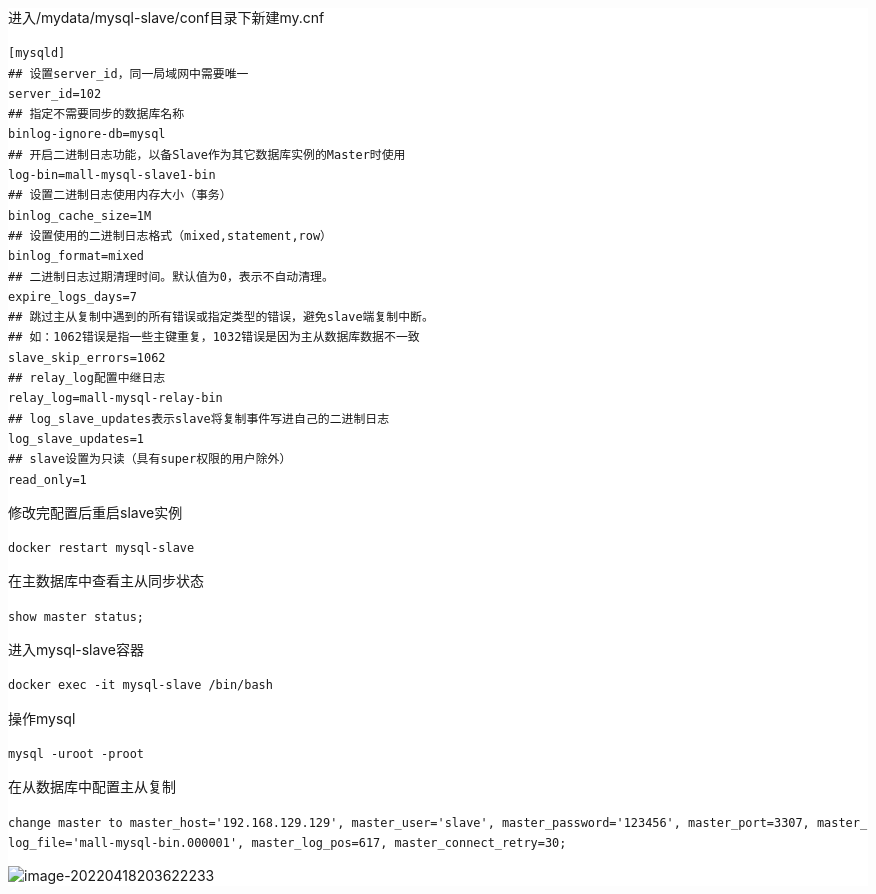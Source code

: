 进入/mydata/mysql-slave/conf目录下新建my.cnf

```
[mysqld]
## 设置server_id，同一局域网中需要唯一
server_id=102
## 指定不需要同步的数据库名称
binlog-ignore-db=mysql  
## 开启二进制日志功能，以备Slave作为其它数据库实例的Master时使用
log-bin=mall-mysql-slave1-bin  
## 设置二进制日志使用内存大小（事务）
binlog_cache_size=1M  
## 设置使用的二进制日志格式（mixed,statement,row）
binlog_format=mixed  
## 二进制日志过期清理时间。默认值为0，表示不自动清理。
expire_logs_days=7  
## 跳过主从复制中遇到的所有错误或指定类型的错误，避免slave端复制中断。
## 如：1062错误是指一些主键重复，1032错误是因为主从数据库数据不一致
slave_skip_errors=1062  
## relay_log配置中继日志
relay_log=mall-mysql-relay-bin  
## log_slave_updates表示slave将复制事件写进自己的二进制日志
log_slave_updates=1  
## slave设置为只读（具有super权限的用户除外）
read_only=1
```

修改完配置后重启slave实例

```
docker restart mysql-slave
```

在主数据库中查看主从同步状态

```
show master status;
```

进入mysql-slave容器

```
docker exec -it mysql-slave /bin/bash
```

操作mysql

```
mysql -uroot -proot
```

在从数据库中配置主从复制

```
change master to master_host='192.168.129.129', master_user='slave', master_password='123456', master_port=3307, master_log_file='mall-mysql-bin.000001', master_log_pos=617, master_connect_retry=30;
```

![image-20220418203622233](https://studyimages.oss-cn-beijing.aliyuncs.com/img/Docker/Advance1/image-20220418203622233.png)
